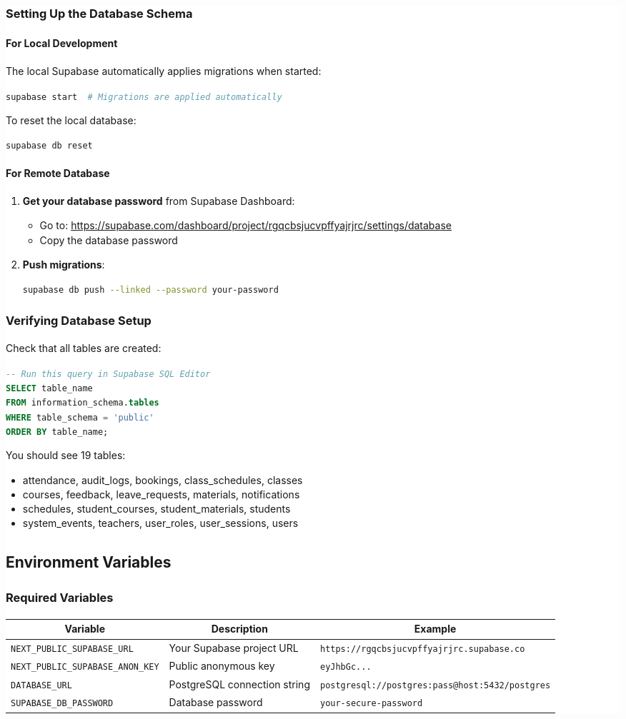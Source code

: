 ### Setting Up the Database Schema

#### For Local Development

The local Supabase automatically applies migrations when started:

```bash
supabase start  # Migrations are applied automatically
```

To reset the local database:

```bash
supabase db reset
```

#### For Remote Database

1. **Get your database password** from Supabase Dashboard:
   - Go to: https://supabase.com/dashboard/project/rgqcbsjucvpffyajrjrc/settings/database
   - Copy the database password

2. **Push migrations**:
   ```bash
   supabase db push --linked --password your-password
   ```

### Verifying Database Setup

Check that all tables are created:

```sql
-- Run this query in Supabase SQL Editor
SELECT table_name 
FROM information_schema.tables 
WHERE table_schema = 'public' 
ORDER BY table_name;
```

You should see 19 tables:
- attendance, audit_logs, bookings, class_schedules, classes
- courses, feedback, leave_requests, materials, notifications
- schedules, student_courses, student_materials, students
- system_events, teachers, user_roles, user_sessions, users

## Environment Variables

### Required Variables

| Variable | Description | Example |
|----------|-------------|---------|
| `NEXT_PUBLIC_SUPABASE_URL` | Your Supabase project URL | `https://rgqcbsjucvpffyajrjrc.supabase.co` |
| `NEXT_PUBLIC_SUPABASE_ANON_KEY` | Public anonymous key | `eyJhbGc...` |
| `DATABASE_URL` | PostgreSQL connection string | `postgresql://postgres:pass@host:5432/postgres` |
| `SUPABASE_DB_PASSWORD` | Database password | `your-secure-password` |
